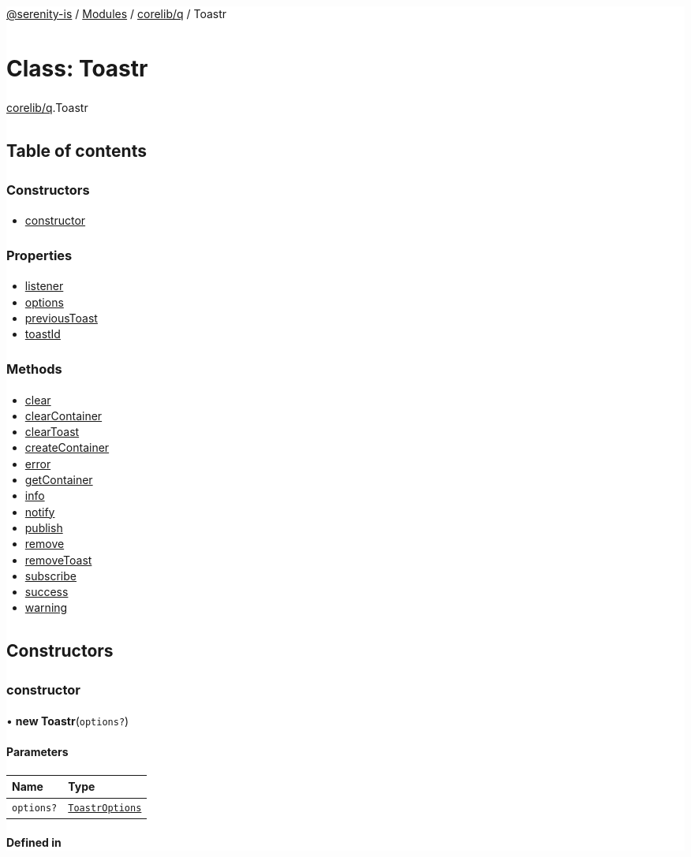 [@serenity-is](../README.md) / [Modules](../modules.md) / [corelib/q](../modules/corelib_q.md) / Toastr

# Class: Toastr

[corelib/q](../modules/corelib_q.md).Toastr

## Table of contents

### Constructors

- [constructor](corelib_q.Toastr.md#constructor)

### Properties

- [listener](corelib_q.Toastr.md#listener)
- [options](corelib_q.Toastr.md#options)
- [previousToast](corelib_q.Toastr.md#previoustoast)
- [toastId](corelib_q.Toastr.md#toastid)

### Methods

- [clear](corelib_q.Toastr.md#clear)
- [clearContainer](corelib_q.Toastr.md#clearcontainer)
- [clearToast](corelib_q.Toastr.md#cleartoast)
- [createContainer](corelib_q.Toastr.md#createcontainer)
- [error](corelib_q.Toastr.md#error)
- [getContainer](corelib_q.Toastr.md#getcontainer)
- [info](corelib_q.Toastr.md#info)
- [notify](corelib_q.Toastr.md#notify)
- [publish](corelib_q.Toastr.md#publish)
- [remove](corelib_q.Toastr.md#remove)
- [removeToast](corelib_q.Toastr.md#removetoast)
- [subscribe](corelib_q.Toastr.md#subscribe)
- [success](corelib_q.Toastr.md#success)
- [warning](corelib_q.Toastr.md#warning)

## Constructors

### constructor

• **new Toastr**(`options?`)

#### Parameters

| Name | Type |
| :------ | :------ |
| `options?` | [`ToastrOptions`](../modules/corelib_q.md#toastroptions) |

#### Defined in
